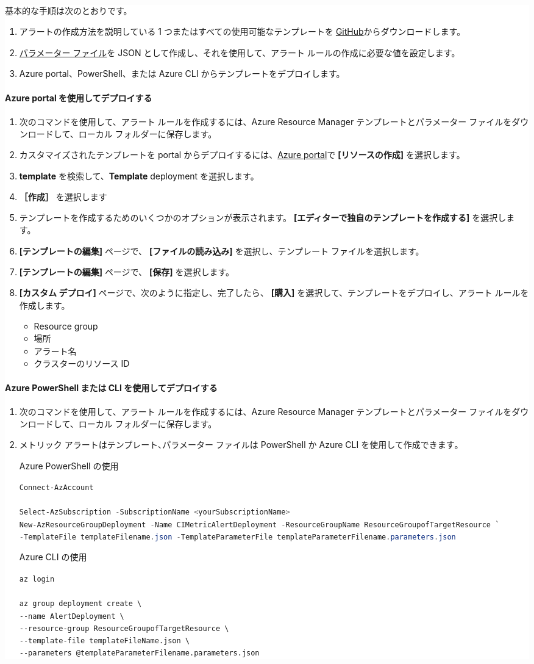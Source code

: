 基本的な手順は次のとおりです。

1. アラートの作成方法を説明している 1 つまたはすべての使用可能なテンプレートを [GitHub](https://github.com/microsoft/Docker-Provider/tree/ci_dev/alerts/recommended_alerts_ARM)からダウンロードします。

2. [パラメーター ファイル](../../azure-resource-manager/templates/parameter-files.md)を JSON として作成し、それを使用して、アラート ルールの作成に必要な値を設定します。

3. Azure portal、PowerShell、または Azure CLI からテンプレートをデプロイします。

#### <a name="deploy-through-azure-portal"></a>Azure portal を使用してデプロイする

1. 次のコマンドを使用して、アラート ルールを作成するには、Azure Resource Manager テンプレートとパラメーター ファイルをダウンロードして、ローカル フォルダーに保存します。

2. カスタマイズされたテンプレートを portal からデプロイするには、[Azure portal](https://portal.azure.com)で **[リソースの作成]** を選択します。

3. **template** を検索して、**Template** deployment を選択します。

4. **［作成］** を選択します

5. テンプレートを作成するためのいくつかのオプションが表示されます。 **[エディターで独自のテンプレートを作成する]** を選択します。

6. **[テンプレートの編集]** ページで、 **[ファイルの読み込み]** を選択し、テンプレート ファイルを選択します。

7. **[テンプレートの編集]** ページで、 **[保存]** を選択します。

8. **[カスタム デプロイ]** ページで、次のように指定し、完了したら、 **[購入]** を選択して、テンプレートをデプロイし、アラート ルールを作成します。

    * Resource group
    * 場所
    * アラート名
    * クラスターのリソース ID

#### <a name="deploy-with-azure-powershell-or-cli"></a>Azure PowerShell または CLI を使用してデプロイする

1. 次のコマンドを使用して、アラート ルールを作成するには、Azure Resource Manager テンプレートとパラメーター ファイルをダウンロードして、ローカル フォルダーに保存します。

2. メトリック アラートはテンプレート､パラメーター ファイルは PowerShell か Azure CLI を使用して作成できます｡

    Azure PowerShell の使用

    ```powershell
    Connect-AzAccount

    Select-AzSubscription -SubscriptionName <yourSubscriptionName>
    New-AzResourceGroupDeployment -Name CIMetricAlertDeployment -ResourceGroupName ResourceGroupofTargetResource `
    -TemplateFile templateFilename.json -TemplateParameterFile templateParameterFilename.parameters.json
    ```

    Azure CLI の使用

    ```azurecli
    az login

    az group deployment create \
    --name AlertDeployment \
    --resource-group ResourceGroupofTargetResource \
    --template-file templateFileName.json \
    --parameters @templateParameterFilename.parameters.json
    ```
